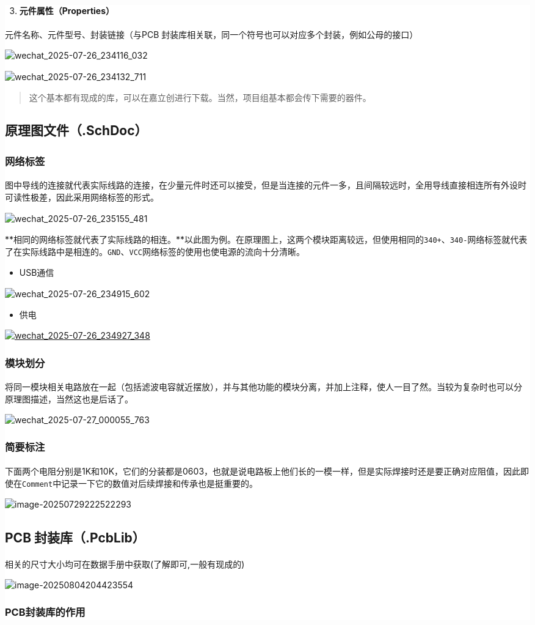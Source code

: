 3. #### 元件属性（Properties）

元件名称、元件型号、封装链接（与PCB 封装库相关联，同一个符号也可以对应多个封装，例如公母的接口）

![wechat_2025-07-26_234116_032](https://gitee.com/zezhu/picture/raw/master/202507292031488.png)

![wechat_2025-07-26_234132_711](https://gitee.com/zezhu/picture/raw/master/202507292031408.png)

> 这个基本都有现成的库，可以在嘉立创进行下载。当然，项目组基本都会传下需要的器件。



## 原理图文件（.SchDoc）

### 网络标签

​	图中导线的连接就代表实际线路的连接，在少量元件时还可以接受，但是当连接的元件一多，且间隔较远时，全用导线直接相连所有外设时可读性极差，因此采用网络标签的形式。

![wechat_2025-07-26_235155_481](https://gitee.com/zezhu/picture/raw/master/202507292031829.png)

​	**相同的网络标签就代表了实际线路的相连。**以此图为例。在原理图上，这两个模块距离较远，但使用相同的`340+`、`340-`网络标签就代表了在实际线路中是相连的。`GND`、`VCC`网络标签的使用也使电源的流向十分清晰。

- USB通信

![wechat_2025-07-26_234915_602](https://gitee.com/zezhu/picture/raw/master/202507292032668.png)

- 供电

[![wechat_2025-07-26_234927_348](https://gitee.com/zezhu/picture/raw/master/202507292032956.png)](链接2)

### 模块划分

​	将同一模块相关电路放在一起（包括滤波电容就近摆放），并与其他功能的模块分离，并加上注释，使人一目了然。当较为复杂时也可以分原理图描述，当然这也是后话了。

![wechat_2025-07-27_000055_763](https://gitee.com/zezhu/picture/raw/master/202507292033964.png)

### 简要标注

​	下面两个电阻分别是1K和10K，它们的分装都是0603，也就是说电路板上他们长的一模一样，但是实际焊接时还是要正确对应阻值，因此即使在`Comment`中记录一下它的数值对后续焊接和传承也是挺重要的。

![image-20250729222522293](https://gitee.com/zezhu/picture/raw/master/202507292225379.png)



## PCB 封装库（.PcbLib）

相关的尺寸大小均可在数据手册中获取(了解即可,一般有现成的)

![image-20250804204423554](https://gitee.com/zezhu/picture/raw/master/202508042044676.png)

###  **PCB封装库的作用**
